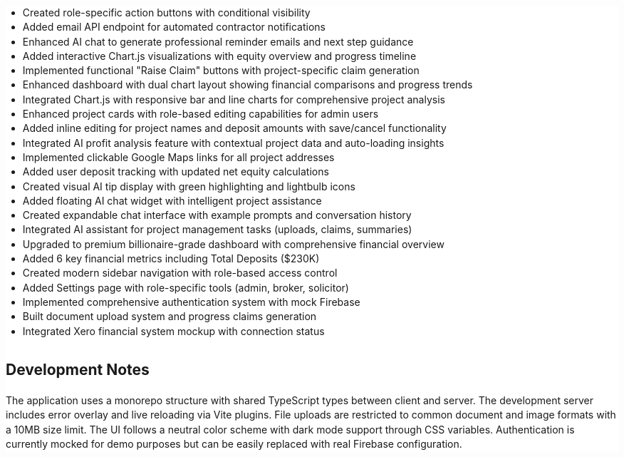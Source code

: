 - Created role-specific action buttons with conditional visibility
- Added email API endpoint for automated contractor notifications
- Enhanced AI chat to generate professional reminder emails and next step guidance
- Added interactive Chart.js visualizations with equity overview and progress timeline
- Implemented functional "Raise Claim" buttons with project-specific claim generation
- Enhanced dashboard with dual chart layout showing financial comparisons and progress trends
- Integrated Chart.js with responsive bar and line charts for comprehensive project analysis
- Enhanced project cards with role-based editing capabilities for admin users
- Added inline editing for project names and deposit amounts with save/cancel functionality
- Integrated AI profit analysis feature with contextual project data and auto-loading insights
- Implemented clickable Google Maps links for all project addresses
- Added user deposit tracking with updated net equity calculations
- Created visual AI tip display with green highlighting and lightbulb icons
- Added floating AI chat widget with intelligent project assistance
- Created expandable chat interface with example prompts and conversation history
- Integrated AI assistant for project management tasks (uploads, claims, summaries)
- Upgraded to premium billionaire-grade dashboard with comprehensive financial overview
- Added 6 key financial metrics including Total Deposits ($230K)
- Created modern sidebar navigation with role-based access control
- Added Settings page with role-specific tools (admin, broker, solicitor)
- Implemented comprehensive authentication system with mock Firebase
- Built document upload system and progress claims generation
- Integrated Xero financial system mockup with connection status

## Development Notes

The application uses a monorepo structure with shared TypeScript types between client and server. The development server includes error overlay and live reloading via Vite plugins. File uploads are restricted to common document and image formats with a 10MB size limit. The UI follows a neutral color scheme with dark mode support through CSS variables. Authentication is currently mocked for demo purposes but can be easily replaced with real Firebase configuration.